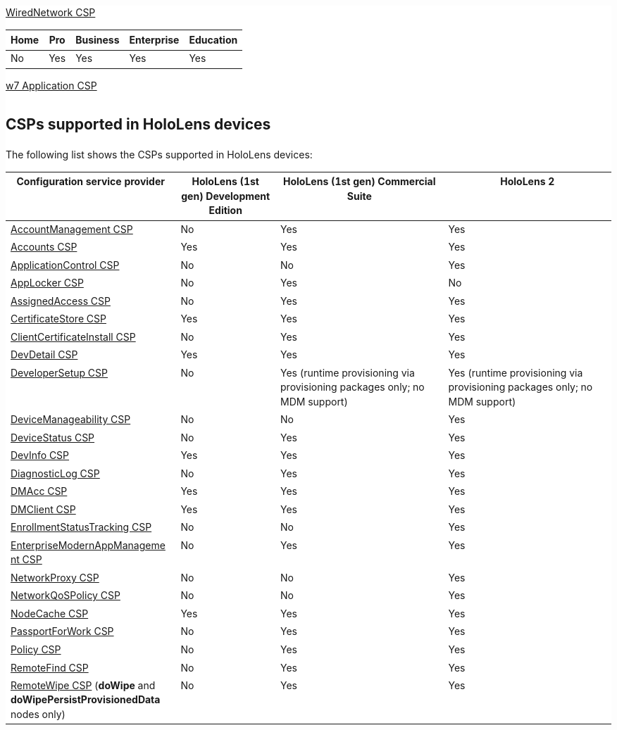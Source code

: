 



[WiredNetwork CSP](wirednetwork-csp.md)



|Home|Pro|Business|Enterprise|Education|
|--- |--- |--- |--- |--- |
|No|Yes|Yes|Yes|Yes|






[w7 Application CSP](w7-application-csp.md)







## CSPs supported in HoloLens devices

The following list shows the CSPs supported in HoloLens devices:

| Configuration service provider        | HoloLens (1st gen) Development Edition      | HoloLens (1st gen) Commercial Suite | HoloLens 2 |
|------|--------|--------|--------|
| [AccountManagement CSP](accountmanagement-csp.md)   | No | Yes        | Yes
| [Accounts CSP](accounts-csp.md)    | Yes | Yes | Yes |
| [ApplicationControl CSP](applicationcontrol-csp.md) | No | No |  Yes |
| [AppLocker CSP](applocker-csp.md)      | No | Yes       | No |
| [AssignedAccess CSP](assignedaccess-csp.md)      | No | Yes        | Yes |
| [CertificateStore CSP](certificatestore-csp.md)    | Yes | Yes| Yes |
| [ClientCertificateInstall CSP](clientcertificateinstall-csp.md)  | No | Yes       | Yes |
| [DevDetail CSP](devdetail-csp.md)   | Yes | Yes       | Yes |
| [DeveloperSetup CSP](developersetup-csp.md)   | No | Yes    (runtime provisioning via provisioning packages only; no MDM support)| Yes (runtime provisioning via provisioning packages only; no MDM support) |
| [DeviceManageability CSP](devicemanageability-csp.md) | No | No | Yes |
| [DeviceStatus CSP](devicestatus-csp.md)  | No | Yes  | Yes |
| [DevInfo CSP](devinfo-csp.md)  | Yes | Yes       | Yes |
| [DiagnosticLog CSP](diagnosticlog-csp.md)  | No | Yes       | Yes |
| [DMAcc CSP](dmacc-csp.md)      | Yes | Yes       | Yes |
| [DMClient CSP](dmclient-csp.md)    | Yes | Yes       | Yes |
| [EnrollmentStatusTracking CSP](enrollmentstatustracking-csp.md) | No | No | Yes   |
| [EnterpriseModernAppManagement CSP](enterprisemodernappmanagement-csp.md) | No | Yes       | Yes |
| [NetworkProxy CSP](networkproxy-csp.md) | No | No | Yes |
| [NetworkQoSPolicy CSP](networkqospolicy-csp.md)  | No | No       | Yes |
| [NodeCache CSP](nodecache-csp.md)  | Yes | Yes       | Yes |
[PassportForWork CSP](passportforwork-csp.md) | No | Yes | Yes |
| [Policy CSP](policy-configuration-service-provider.md)    | No | Yes       | Yes |
| [RemoteFind CSP](remotefind-csp.md)    | No | Yes        | Yes |
| [RemoteWipe CSP](remotewipe-csp.md) (**doWipe** and **doWipePersistProvisionedData** nodes only)  | No | Yes        | Yes |